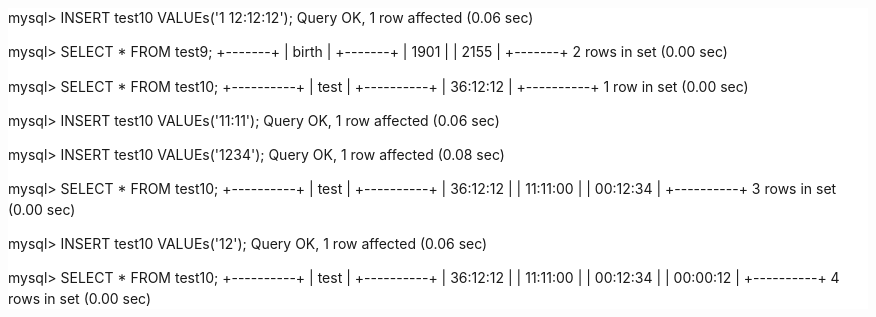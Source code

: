 mysql> INSERT test10 VALUEs('1 12:12:12');
Query OK, 1 row affected (0.06 sec)

mysql> SELECT * FROM test9;
+-------+
| birth |
+-------+
|  1901 |
|  2155 |
+-------+
2 rows in set (0.00 sec)

mysql> SELECT * FROM test10;
+----------+
| test     |
+----------+
| 36:12:12 |
+----------+
1 row in set (0.00 sec)

mysql> INSERT test10 VALUEs('11:11');
Query OK, 1 row affected (0.06 sec)

mysql> INSERT test10 VALUEs('1234');
Query OK, 1 row affected (0.08 sec)

mysql> SELECT * FROM test10;
+----------+
| test     |
+----------+
| 36:12:12 |
| 11:11:00 |
| 00:12:34 |
+----------+
3 rows in set (0.00 sec)

mysql> INSERT test10 VALUEs('12');
Query OK, 1 row affected (0.06 sec)

mysql> SELECT * FROM test10;
+----------+
| test     |
+----------+
| 36:12:12 |
| 11:11:00 |
| 00:12:34 |
| 00:00:12 |
+----------+
4 rows in set (0.00 sec)
